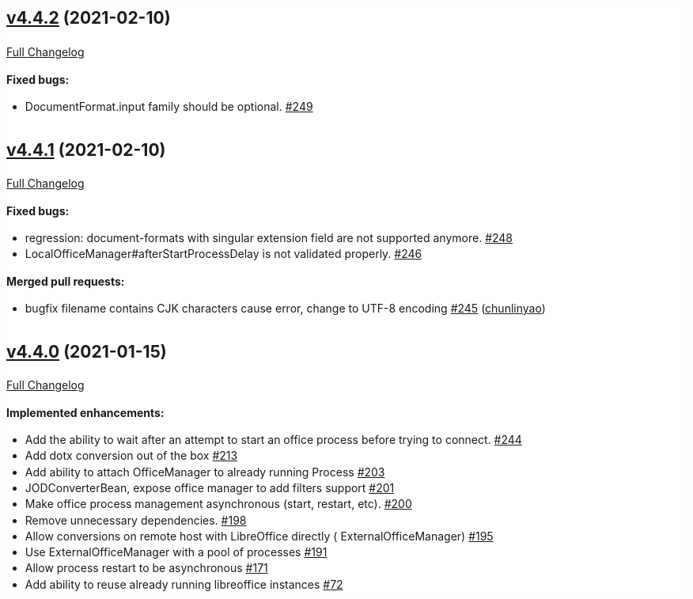 ## [v4.4.2](https://github.com/jodconverter/jodconverter/tree/v4.4.2) (2021-02-10)

[Full Changelog](https://github.com/jodconverter/jodconverter/compare/v4.4.1...v4.4.2)

**Fixed bugs:**

- DocumentFormat.input family should be optional. [\#249](https://github.com/jodconverter/jodconverter/issues/249)

## [v4.4.1](https://github.com/jodconverter/jodconverter/tree/v4.4.1) (2021-02-10)

[Full Changelog](https://github.com/jodconverter/jodconverter/compare/v4.4.0...v4.4.1)

**Fixed bugs:**

- regression: document-formats with singular extension field are not supported
  anymore. [\#248](https://github.com/jodconverter/jodconverter/issues/248)
- LocalOfficeManager\#afterStartProcessDelay is not validated
  properly. [\#246](https://github.com/jodconverter/jodconverter/issues/246)

**Merged pull requests:**

- bugfix filename contains CJK characters cause error, change to UTF-8
  encoding [\#245](https://github.com/jodconverter/jodconverter/pull/245) ([chunlinyao](https://github.com/chunlinyao))

## [v4.4.0](https://github.com/jodconverter/jodconverter/tree/v4.4.0) (2021-01-15)

[Full Changelog](https://github.com/jodconverter/jodconverter/compare/v4.3.0...v4.4.0)

**Implemented enhancements:**

- Add the ability to wait after an attempt to start an office process before trying to
  connect. [\#244](https://github.com/jodconverter/jodconverter/issues/244)
- Add dotx conversion out of the box [\#213](https://github.com/jodconverter/jodconverter/issues/213)
- Add ability to attach OfficeManager to already running
  Process [\#203](https://github.com/jodconverter/jodconverter/issues/203)
- JODConverterBean, expose office manager to add filters
  support [\#201](https://github.com/jodconverter/jodconverter/issues/201)
- Make office process management asynchronous \(start, restart,
  etc\). [\#200](https://github.com/jodconverter/jodconverter/issues/200)
- Remove unnecessary dependencies. [\#198](https://github.com/jodconverter/jodconverter/issues/198)
- Allow conversions on remote host with LibreOffice directly (
  ExternalOfficeManager) [\#195](https://github.com/jodconverter/jodconverter/issues/195)
- Use ExternalOfficeManager with a pool of processes [\#191](https://github.com/jodconverter/jodconverter/issues/191)
- Allow process restart to be asynchronous [\#171](https://github.com/jodconverter/jodconverter/issues/171)
- Add ability to reuse already running libreoffice
  instances [\#72](https://github.com/jodconverter/jodconverter/issues/72)
